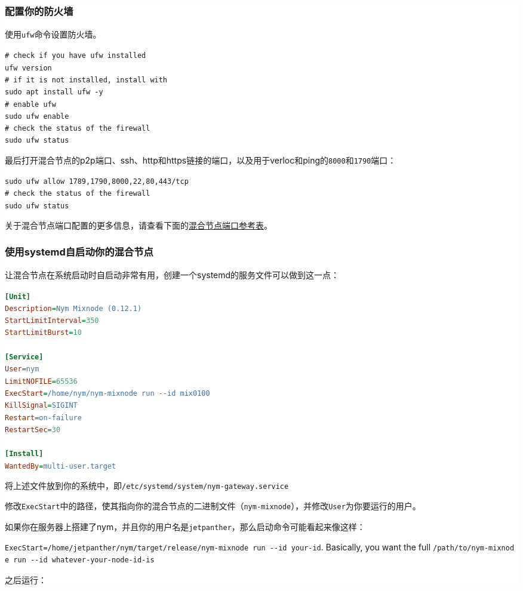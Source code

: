 ### 配置你的防火墙

使用`ufw`命令设置防火墙。

```
# check if you have ufw installed
ufw version
# if it is not installed, install with
sudo apt install ufw -y
# enable ufw
sudo ufw enable
# check the status of the firewall
sudo ufw status
```

最后打开混合节点的p2p端口、ssh、http和https链接的端口，以及用于verloc和ping的`8000`和`1790`端口：

```
sudo ufw allow 1789,1790,8000,22,80,443/tcp
# check the status of the firewall
sudo ufw status
```

关于混合节点端口配置的更多信息，请查看下面的[混合节点端口参考表](#mixnode-port-reference)。

### 使用systemd自启动你的混合节点

让混合节点在系统启动时自启动非常有用，创建一个systemd的服务文件可以做到这一点：

```ini
[Unit]
Description=Nym Mixnode (0.12.1)
StartLimitInterval=350
StartLimitBurst=10

[Service]
User=nym
LimitNOFILE=65536
ExecStart=/home/nym/nym-mixnode run --id mix0100
KillSignal=SIGINT
Restart=on-failure
RestartSec=30

[Install]
WantedBy=multi-user.target
```

将上述文件放到你的系统中，即`/etc/systemd/system/nym-gateway.service`

修改`ExecStart`中的路径，使其指向你的混合节点的二进制文件（`nym-mixnode`），并修改`User`为你要运行的用户。

如果你在服务器上搭建了nym，并且你的用户名是`jetpanther`，那么启动命令可能看起来像这样：

`ExecStart=/home/jetpanther/nym/target/release/nym-mixnode run --id your-id`. Basically, you want the full `/path/to/nym-mixnode run --id whatever-your-node-id-is`

之后运行：
